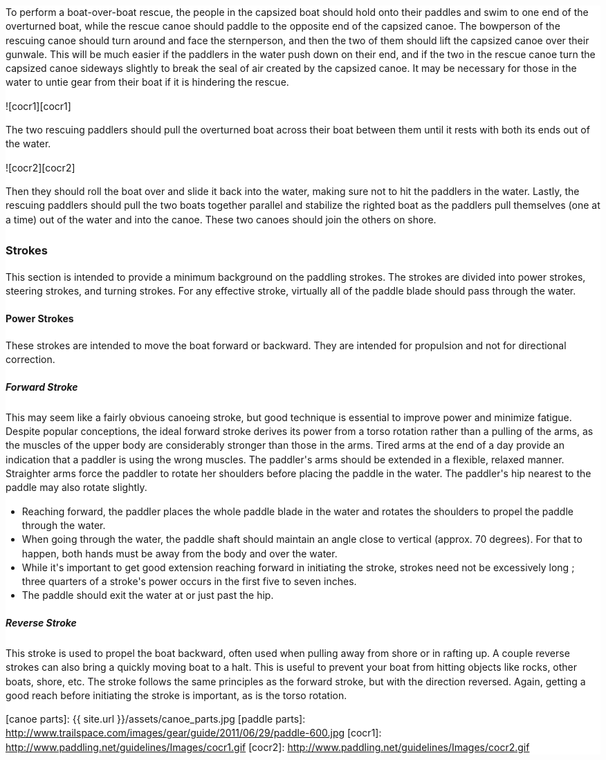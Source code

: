 To perform a boat-over-boat rescue, the people in the capsized boat should hold onto their paddles and swim to one end of the overturned boat, while the rescue canoe should paddle to the opposite end of the capsized canoe. The bowperson of the rescuing canoe should turn around and face the sternperson, and then the two of them should lift the capsized canoe over their gunwale. This will be much easier if the paddlers in the water push down on their end, and if the two in the rescue canoe turn the capsized canoe sideways slightly to break the seal of air created by the capsized canoe. It may be necessary for those in the water to untie gear from their boat if it is hindering the rescue.

![cocr1][cocr1]

The two rescuing paddlers should pull the overturned boat across their boat between them until it rests with both its ends out of the water.

![cocr2][cocr2]

Then they should roll the boat over and slide it back into the water, making sure not to hit the paddlers in the water. Lastly, the rescuing paddlers should pull the two boats together parallel and stabilize the righted boat as the paddlers pull themselves (one at a time) out of the water and into the canoe. These two canoes should join the others on shore.

### Strokes

This section is intended to provide a minimum background on the paddling strokes. The strokes are divided into power strokes, steering strokes, and turning strokes. For any effective stroke, virtually all of the paddle blade should pass through the water.

#### Power Strokes

These strokes are intended to move the boat forward or backward. They are intended for propulsion and not for directional correction.

##### Forward Stroke

This may seem like a fairly obvious canoeing stroke, but good technique is essential to improve power and minimize fatigue. Despite popular conceptions, the ideal forward stroke derives its power from a torso rotation rather than a pulling of the arms, as the muscles of the upper body are considerably stronger than those in the arms. Tired arms at the end of a day provide an indication that a paddler is using the wrong muscles. The paddler's arms should be extended in a flexible, relaxed manner. Straighter arms force the paddler to rotate her shoulders before placing the paddle in the water. The paddler's hip nearest to the paddle may also rotate slightly.

- Reaching forward, the paddler places the whole paddle blade in the water and rotates the shoulders to propel the paddle through the water.
- When going through the water, the paddle shaft should maintain an angle close to vertical (approx. 70 degrees). For that to happen, both hands must be away from the body and over the water.
- While it's important to get good extension reaching forward in initiating the stroke, strokes need not be excessively long ; three quarters of a stroke's power occurs in the first five to seven inches.
- The paddle should exit the water at or just past the hip.

##### Reverse Stroke

This stroke is used to propel the boat backward, often used when pulling away from shore or in rafting up. A couple reverse strokes can also bring a quickly moving boat to a halt. This is useful to prevent your boat from hitting objects like rocks, other boats, shore, etc. The stroke follows the same principles as the forward stroke, but with the direction reversed. Again, getting a good reach before initiating the stroke is important, as is the torso rotation.


[canoe parts]: {{ site.url }}/assets/canoe_parts.jpg
[paddle parts]: http://www.trailspace.com/images/gear/guide/2011/06/29/paddle-600.jpg
[cocr1]: http://www.paddling.net/guidelines/Images/cocr1.gif
[cocr2]: http://www.paddling.net/guidelines/Images/cocr2.gif